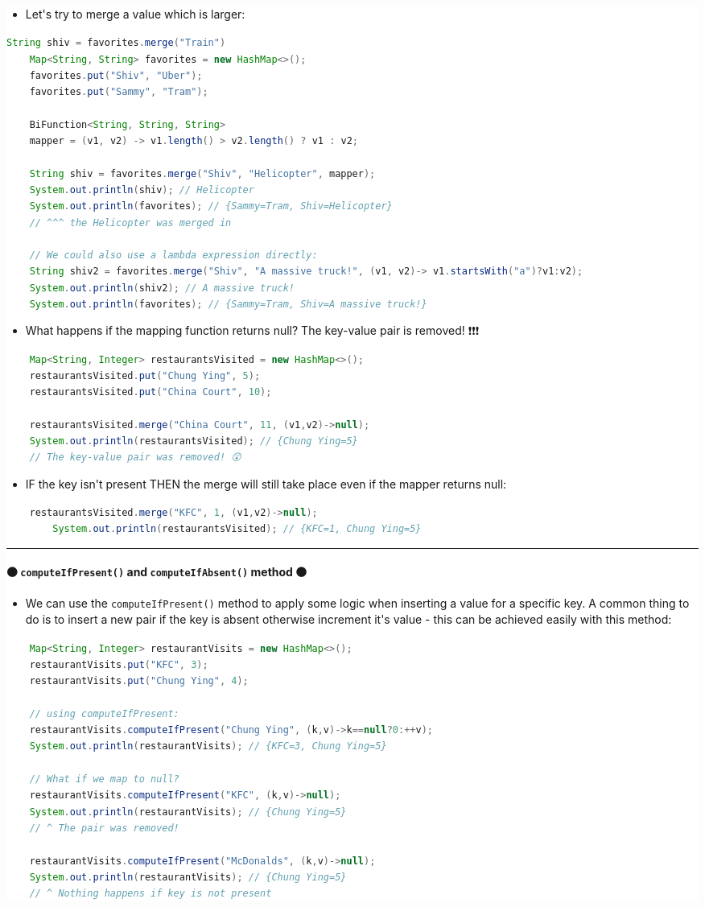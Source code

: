 * Let's try to merge a value which is larger:

```java
String shiv = favorites.merge("Train")
    Map<String, String> favorites = new HashMap<>();
    favorites.put("Shiv", "Uber");
    favorites.put("Sammy", "Tram");
    
    BiFunction<String, String, String>
    mapper = (v1, v2) -> v1.length() > v2.length() ? v1 : v2;
    
    String shiv = favorites.merge("Shiv", "Helicopter", mapper);
    System.out.println(shiv); // Helicopter
    System.out.println(favorites); // {Sammy=Tram, Shiv=Helicopter}
    // ^^^ the Helicopter was merged in
    
    // We could also use a lambda expression directly:
    String shiv2 = favorites.merge("Shiv", "A massive truck!", (v1, v2)-> v1.startsWith("a")?v1:v2);
    System.out.println(shiv2); // A massive truck!
    System.out.println(favorites); // {Sammy=Tram, Shiv=A massive truck!}
```

* What happens if the mapping function returns null? The key-value pair is removed! ❗❗❗

```java
    Map<String, Integer> restaurantsVisited = new HashMap<>();
    restaurantsVisited.put("Chung Ying", 5);
    restaurantsVisited.put("China Court", 10);
    
    restaurantsVisited.merge("China Court", 11, (v1,v2)->null);
    System.out.println(restaurantsVisited); // {Chung Ying=5}
    // The key-value pair was removed! 😲
```

* IF the key isn't present THEN the merge will still take place even if the mapper returns null:

```java
    restaurantsVisited.merge("KFC", 1, (v1,v2)->null);
		System.out.println(restaurantsVisited); // {KFC=1, Chung Ying=5}
```

<hr>

#### 🟠 `computeIfPresent()` and `computeIfAbsent()` method 🟠

* We can use the `computeIfPresent()` method to apply some logic when inserting a value for a specific key. A common thing to do is to insert a new pair if the key is absent otherwise increment it's value - this can be achieved easily with this method:

```java
    Map<String, Integer> restaurantVisits = new HashMap<>();
    restaurantVisits.put("KFC", 3);
    restaurantVisits.put("Chung Ying", 4);
    
    // using computeIfPresent:
    restaurantVisits.computeIfPresent("Chung Ying", (k,v)->k==null?0:++v);
    System.out.println(restaurantVisits); // {KFC=3, Chung Ying=5}
    
    // What if we map to null?
    restaurantVisits.computeIfPresent("KFC", (k,v)->null);
    System.out.println(restaurantVisits); // {Chung Ying=5}
    // ^ The pair was removed!
    
    restaurantVisits.computeIfPresent("McDonalds", (k,v)->null);
    System.out.println(restaurantVisits); // {Chung Ying=5}
    // ^ Nothing happens if key is not present
```